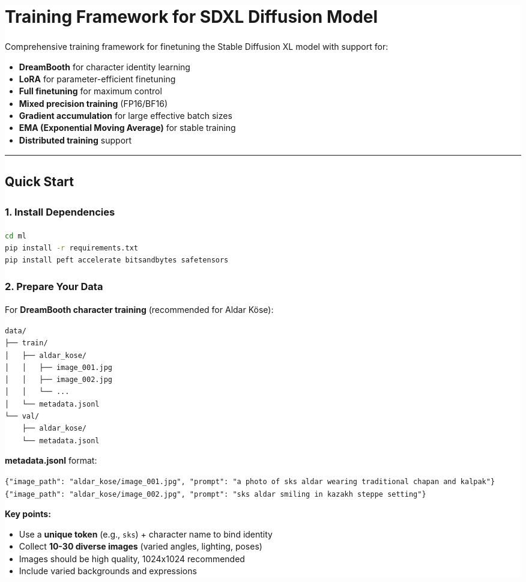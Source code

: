 # Training Framework for SDXL Diffusion Model

Comprehensive training framework for finetuning the Stable Diffusion XL model with support for:
- **DreamBooth** for character identity learning
- **LoRA** for parameter-efficient finetuning
- **Full finetuning** for maximum control
- **Mixed precision training** (FP16/BF16)
- **Gradient accumulation** for large effective batch sizes
- **EMA (Exponential Moving Average)** for stable training
- **Distributed training** support

---

## Quick Start

### 1. Install Dependencies

```bash
cd ml
pip install -r requirements.txt
pip install peft accelerate bitsandbytes safetensors
```

### 2. Prepare Your Data

For **DreamBooth character training** (recommended for Aldar Köse):

```
data/
├── train/
│   ├── aldar_kose/
│   │   ├── image_001.jpg
│   │   ├── image_002.jpg
│   │   └── ...
│   └── metadata.jsonl
└── val/
    ├── aldar_kose/
    └── metadata.jsonl
```

**metadata.jsonl** format:
```jsonl
{"image_path": "aldar_kose/image_001.jpg", "prompt": "a photo of sks aldar wearing traditional chapan and kalpak"}
{"image_path": "aldar_kose/image_002.jpg", "prompt": "sks aldar smiling in kazakh steppe setting"}
```

**Key points:**
- Use a **unique token** (e.g., `sks`) + character name to bind identity
- Collect **10-30 diverse images** (varied angles, lighting, poses)
- Images should be high quality, 1024x1024 recommended
- Include varied backgrounds and expressions

